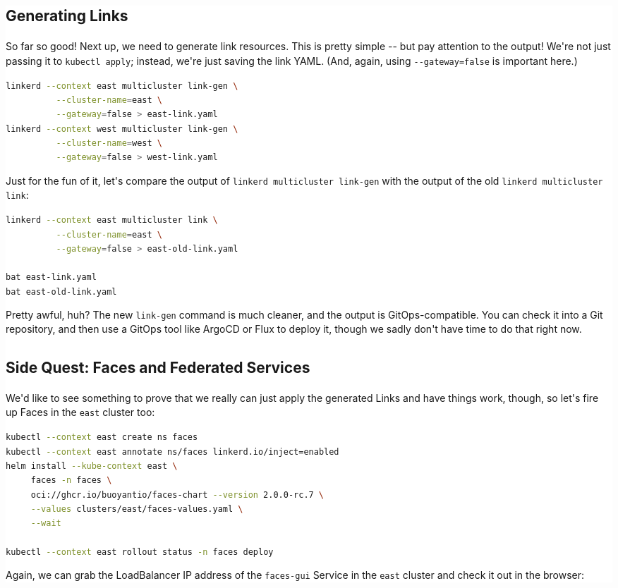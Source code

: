 

## Generating Links

So far so good! Next up, we need to generate link resources. This is pretty
simple -- but pay attention to the output! We're not just passing it to
`kubectl apply`; instead, we're just saving the link YAML. (And, again, using
`--gateway=false` is important here.)

```bash
linkerd --context east multicluster link-gen \
          --cluster-name=east \
          --gateway=false > east-link.yaml
linkerd --context west multicluster link-gen \
          --cluster-name=west \
          --gateway=false > west-link.yaml
```

Just for the fun of it, let's compare the output of `linkerd multicluster
link-gen` with the output of the old `linkerd multicluster link`:

```bash
linkerd --context east multicluster link \
          --cluster-name=east \
          --gateway=false > east-old-link.yaml

bat east-link.yaml
bat east-old-link.yaml
```

Pretty awful, huh? The new `link-gen` command is much cleaner, and the output
is GitOps-compatible. You can check it into a Git repository, and then use a
GitOps tool like ArgoCD or Flux to deploy it, though we sadly don't have time
to do that right now.



## Side Quest: Faces and Federated Services

We'd like to see something to prove that we really can just apply the
generated Links and have things work, though, so let's fire up Faces in the
`east` cluster too:

```bash
kubectl --context east create ns faces
kubectl --context east annotate ns/faces linkerd.io/inject=enabled
helm install --kube-context east \
     faces -n faces \
     oci://ghcr.io/buoyantio/faces-chart --version 2.0.0-rc.7 \
     --values clusters/east/faces-values.yaml \
     --wait

kubectl --context east rollout status -n faces deploy
```

Again, we can grab the LoadBalancer IP address of the `faces-gui` Service in
the `east` cluster and check it out in the browser:
